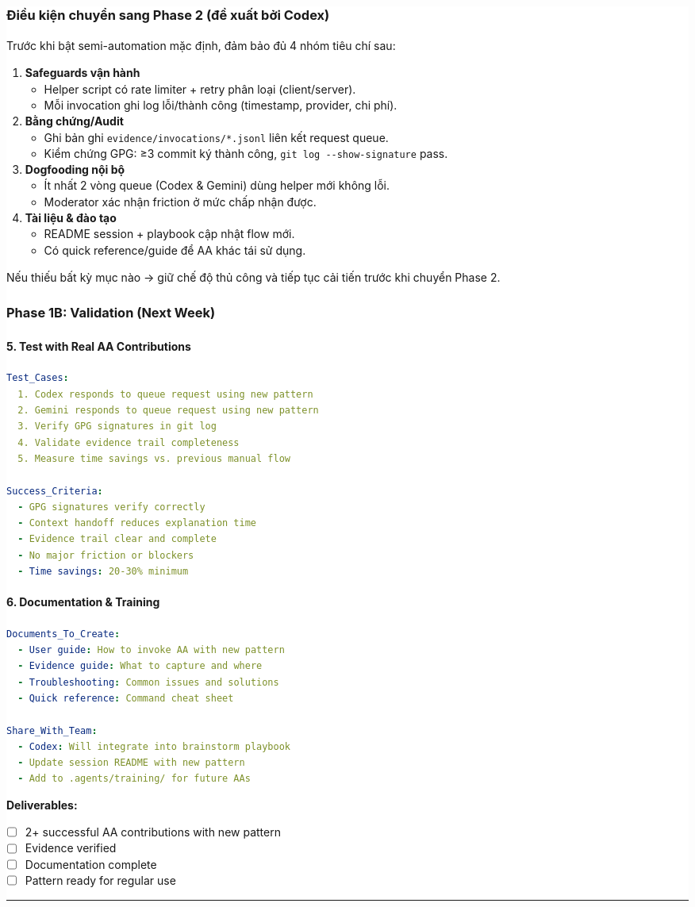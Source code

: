 ### **Điều kiện chuyển sang Phase 2 (đề xuất bởi Codex)**
Trước khi bật semi-automation mặc định, đảm bảo đủ 4 nhóm tiêu chí sau:

1. **Safeguards vận hành**
   - Helper script có rate limiter + retry phân loại (client/server).
   - Mỗi invocation ghi log lỗi/thành công (timestamp, provider, chi phí).
2. **Bằng chứng/Audit**
   - Ghi bản ghi `evidence/invocations/*.jsonl` liên kết request queue.
   - Kiểm chứng GPG: ≥3 commit ký thành công, `git log --show-signature` pass.
3. **Dogfooding nội bộ**
   - Ít nhất 2 vòng queue (Codex & Gemini) dùng helper mới không lỗi.
   - Moderator xác nhận friction ở mức chấp nhận được.
4. **Tài liệu & đào tạo**
   - README session + playbook cập nhật flow mới.
   - Có quick reference/guide để AA khác tái sử dụng.

Nếu thiếu bất kỳ mục nào → giữ chế độ thủ công và tiếp tục cải tiến trước khi chuyển Phase 2.

### **Phase 1B: Validation (Next Week)**

#### **5. Test with Real AA Contributions**
```yaml
Test_Cases:
  1. Codex responds to queue request using new pattern
  2. Gemini responds to queue request using new pattern
  3. Verify GPG signatures in git log
  4. Validate evidence trail completeness
  5. Measure time savings vs. previous manual flow

Success_Criteria:
  - GPG signatures verify correctly
  - Context handoff reduces explanation time
  - Evidence trail clear and complete
  - No major friction or blockers
  - Time savings: 20-30% minimum
```

#### **6. Documentation & Training**
```yaml
Documents_To_Create:
  - User guide: How to invoke AA with new pattern
  - Evidence guide: What to capture and where
  - Troubleshooting: Common issues and solutions
  - Quick reference: Command cheat sheet

Share_With_Team:
  - Codex: Will integrate into brainstorm playbook
  - Update session README with new pattern
  - Add to .agents/training/ for future AAs
```

**Deliverables:**
- [ ] 2+ successful AA contributions with new pattern
- [ ] Evidence verified
- [ ] Documentation complete
- [ ] Pattern ready for regular use

---